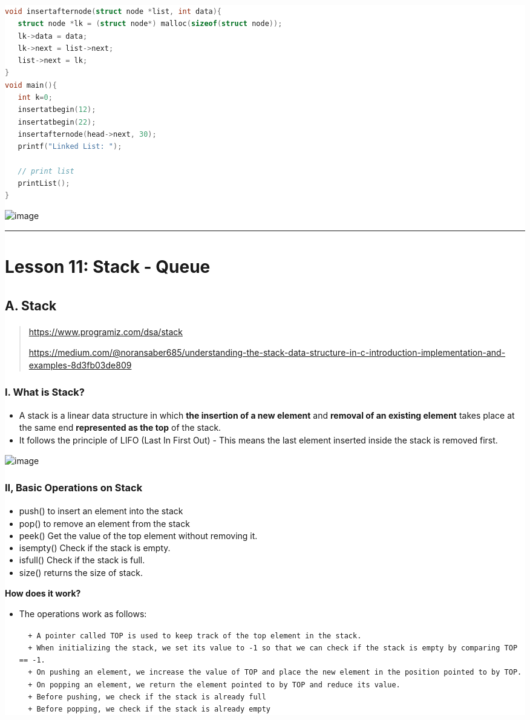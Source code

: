 ```c
void insertafternode(struct node *list, int data){
   struct node *lk = (struct node*) malloc(sizeof(struct node));
   lk->data = data;
   lk->next = list->next;
   list->next = lk;
}
void main(){
   int k=0;
   insertatbegin(12);
   insertatbegin(22);
   insertafternode(head->next, 30);
   printf("Linked List: ");

   // print list
   printList();
}
```
  <img width="700" alt="image" src="https://github.com/minchangggg/Advanced_C/assets/125820144/abd78c80-61bf-480c-9e33-1b3e688b8d2b">

__________________________________________________________________________________________________________________________________________________________________________
# Lesson 11: Stack - Queue
## A. Stack
> https://www.programiz.com/dsa/stack
>
> https://medium.com/@noransaber685/understanding-the-stack-data-structure-in-c-introduction-implementation-and-examples-8d3fb03de809

### I. What is Stack?
- A stack is a linear data structure in which **the insertion of a new element** and **removal of an existing element** takes place at the same end **represented as the top** of the stack.
- It follows the principle of LIFO (Last In First Out) - This means the last element inserted inside the stack is removed first.

<img width="300" alt="image" src="https://github.com/minchangggg/Advanced_C/assets/125820144/55f10aaa-82e2-4680-8ae4-39c561f2c990">

### II, Basic Operations on Stack
+ push() to insert an element into the stack
+ pop() to remove an element from the stack
+ peek() Get the value of the top element without removing it.
+ isempty() Check if the stack is empty.
+ isfull() Check if the stack is full.
+ size() returns the size of stack.

**How does it work?**

- The operations work as follows:

		+ A pointer called TOP is used to keep track of the top element in the stack.
		+ When initializing the stack, we set its value to -1 so that we can check if the stack is empty by comparing TOP == -1.
		+ On pushing an element, we increase the value of TOP and place the new element in the position pointed to by TOP.
		+ On popping an element, we return the element pointed to by TOP and reduce its value.
		+ Before pushing, we check if the stack is already full
		+ Before popping, we check if the stack is already empty
